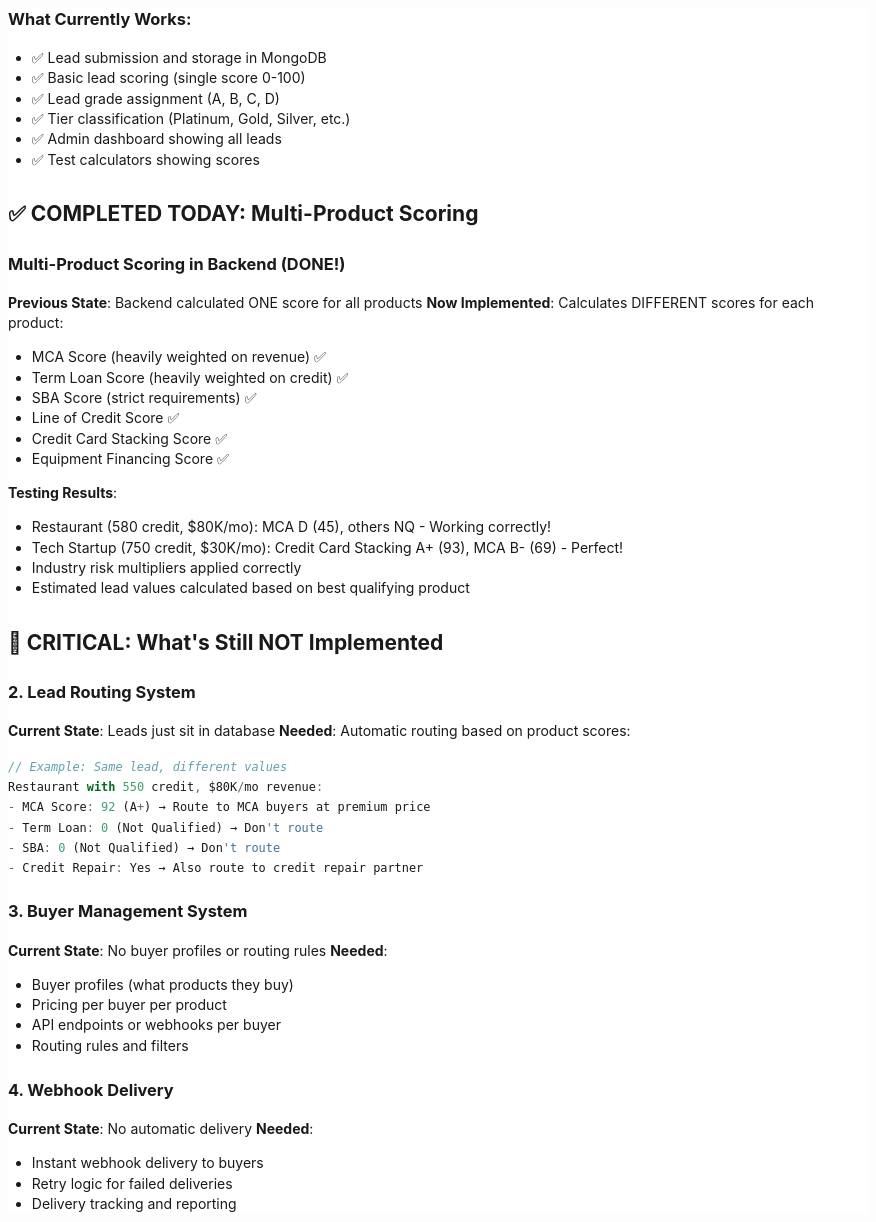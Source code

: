 ### What Currently Works:
- ✅ Lead submission and storage in MongoDB
- ✅ Basic lead scoring (single score 0-100)
- ✅ Lead grade assignment (A, B, C, D)
- ✅ Tier classification (Platinum, Gold, Silver, etc.)
- ✅ Admin dashboard showing all leads
- ✅ Test calculators showing scores

## ✅ COMPLETED TODAY: Multi-Product Scoring

### Multi-Product Scoring in Backend (DONE!)
**Previous State**: Backend calculated ONE score for all products
**Now Implemented**: Calculates DIFFERENT scores for each product:
- MCA Score (heavily weighted on revenue) ✅
- Term Loan Score (heavily weighted on credit) ✅
- SBA Score (strict requirements) ✅
- Line of Credit Score ✅
- Credit Card Stacking Score ✅
- Equipment Financing Score ✅

**Testing Results**:
- Restaurant (580 credit, $80K/mo): MCA D (45), others NQ - Working correctly!
- Tech Startup (750 credit, $30K/mo): Credit Card Stacking A+ (93), MCA B- (69) - Perfect!
- Industry risk multipliers applied correctly
- Estimated lead values calculated based on best qualifying product

## 🔴 CRITICAL: What's Still NOT Implemented

### 2. Lead Routing System
**Current State**: Leads just sit in database
**Needed**: Automatic routing based on product scores:
```javascript
// Example: Same lead, different values
Restaurant with 550 credit, $80K/mo revenue:
- MCA Score: 92 (A+) → Route to MCA buyers at premium price
- Term Loan: 0 (Not Qualified) → Don't route
- SBA: 0 (Not Qualified) → Don't route
- Credit Repair: Yes → Also route to credit repair partner
```

### 3. Buyer Management System
**Current State**: No buyer profiles or routing rules
**Needed**:
- Buyer profiles (what products they buy)
- Pricing per buyer per product
- API endpoints or webhooks per buyer
- Routing rules and filters

### 4. Webhook Delivery
**Current State**: No automatic delivery
**Needed**:
- Instant webhook delivery to buyers
- Retry logic for failed deliveries
- Delivery tracking and reporting
